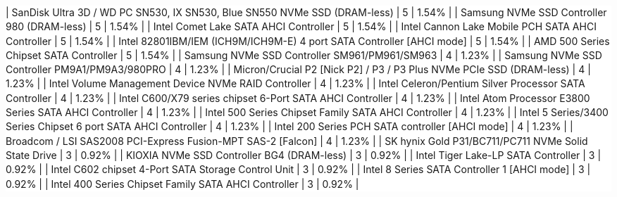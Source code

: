 | SanDisk Ultra 3D / WD PC SN530, IX SN530, Blue SN550 NVMe SSD (DRAM-less)      | 5         | 1.54%   |
| Samsung NVMe SSD Controller 980 (DRAM-less)                                    | 5         | 1.54%   |
| Intel Comet Lake SATA AHCI Controller                                          | 5         | 1.54%   |
| Intel Cannon Lake Mobile PCH SATA AHCI Controller                              | 5         | 1.54%   |
| Intel 82801IBM/IEM (ICH9M/ICH9M-E) 4 port SATA Controller [AHCI mode]          | 5         | 1.54%   |
| AMD 500 Series Chipset SATA Controller                                         | 5         | 1.54%   |
| Samsung NVMe SSD Controller SM961/PM961/SM963                                  | 4         | 1.23%   |
| Samsung NVMe SSD Controller PM9A1/PM9A3/980PRO                                 | 4         | 1.23%   |
| Micron/Crucial P2 [Nick P2] / P3 / P3 Plus NVMe PCIe SSD (DRAM-less)           | 4         | 1.23%   |
| Intel Volume Management Device NVMe RAID Controller                            | 4         | 1.23%   |
| Intel Celeron/Pentium Silver Processor SATA Controller                         | 4         | 1.23%   |
| Intel C600/X79 series chipset 6-Port SATA AHCI Controller                      | 4         | 1.23%   |
| Intel Atom Processor E3800 Series SATA AHCI Controller                         | 4         | 1.23%   |
| Intel 500 Series Chipset Family SATA AHCI Controller                           | 4         | 1.23%   |
| Intel 5 Series/3400 Series Chipset 6 port SATA AHCI Controller                 | 4         | 1.23%   |
| Intel 200 Series PCH SATA controller [AHCI mode]                               | 4         | 1.23%   |
| Broadcom / LSI SAS2008 PCI-Express Fusion-MPT SAS-2 [Falcon]                   | 4         | 1.23%   |
| SK hynix Gold P31/BC711/PC711 NVMe Solid State Drive                           | 3         | 0.92%   |
| KIOXIA NVMe SSD Controller BG4 (DRAM-less)                                     | 3         | 0.92%   |
| Intel Tiger Lake-LP SATA Controller                                            | 3         | 0.92%   |
| Intel C602 chipset 4-Port SATA Storage Control Unit                            | 3         | 0.92%   |
| Intel 8 Series SATA Controller 1 [AHCI mode]                                   | 3         | 0.92%   |
| Intel 400 Series Chipset Family SATA AHCI Controller                           | 3         | 0.92%   |
